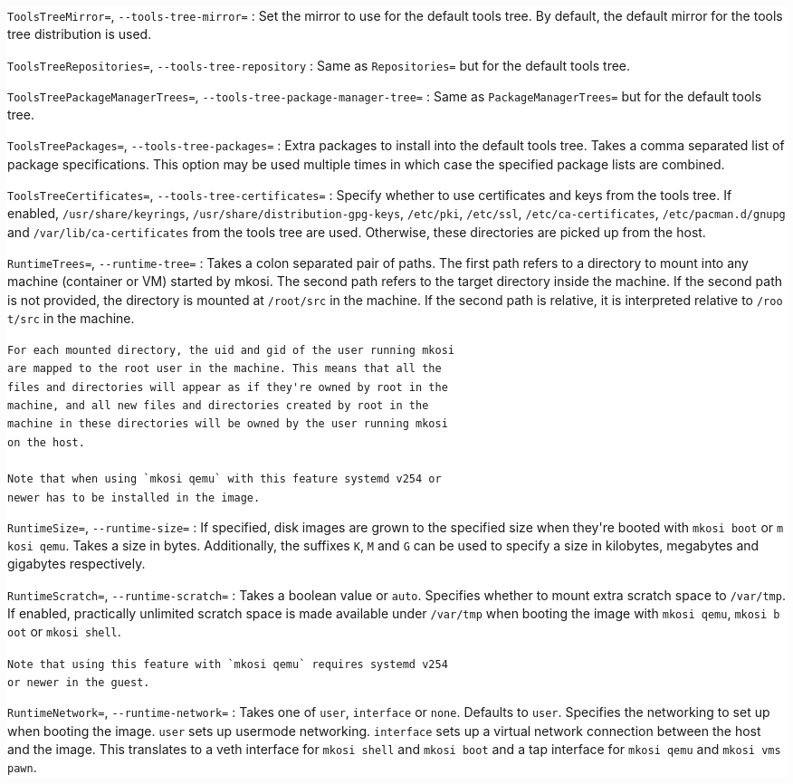 `ToolsTreeMirror=`, `--tools-tree-mirror=`
:   Set the mirror to use for the default tools tree. By default, the
    default mirror for the tools tree distribution is used.

`ToolsTreeRepositories=`, `--tools-tree-repository`
:   Same as `Repositories=` but for the default tools tree.

`ToolsTreePackageManagerTrees=`, `--tools-tree-package-manager-tree=`
:   Same as `PackageManagerTrees=` but for the default tools tree.

`ToolsTreePackages=`, `--tools-tree-packages=`
:   Extra packages to install into the default tools tree. Takes a comma
    separated list of package specifications. This option may be used
    multiple times in which case the specified package lists are combined.

`ToolsTreeCertificates=`, `--tools-tree-certificates=`
:   Specify whether to use certificates and keys from the tools tree. If
    enabled, `/usr/share/keyrings`, `/usr/share/distribution-gpg-keys`,
    `/etc/pki`, `/etc/ssl`, `/etc/ca-certificates`, `/etc/pacman.d/gnupg`
    and `/var/lib/ca-certificates` from the tools tree are used.
    Otherwise, these directories are picked up from the host.

`RuntimeTrees=`, `--runtime-tree=`
:   Takes a colon separated pair of paths. The first path refers to a
    directory to mount into any machine (container or VM) started by
    mkosi. The second path refers to the target directory inside the
    machine. If the second path is not provided, the directory is mounted
    at `/root/src` in the machine. If the second path is relative, it
    is interpreted relative to `/root/src` in the machine.

    For each mounted directory, the uid and gid of the user running mkosi
    are mapped to the root user in the machine. This means that all the
    files and directories will appear as if they're owned by root in the
    machine, and all new files and directories created by root in the
    machine in these directories will be owned by the user running mkosi
    on the host.

    Note that when using `mkosi qemu` with this feature systemd v254 or
    newer has to be installed in the image.

`RuntimeSize=`, `--runtime-size=`
:   If specified, disk images are grown to the specified size when
    they're booted with `mkosi boot` or `mkosi qemu`. Takes a size in
    bytes. Additionally, the suffixes `K`, `M` and `G` can be used to
    specify a size in kilobytes, megabytes and gigabytes respectively.

`RuntimeScratch=`, `--runtime-scratch=`
:   Takes a boolean value or `auto`. Specifies whether to mount extra
    scratch space to `/var/tmp`. If enabled, practically unlimited scratch
    space is made available under `/var/tmp` when booting the image with
    `mkosi qemu`, `mkosi boot` or `mkosi shell`.

    Note that using this feature with `mkosi qemu` requires systemd v254
    or newer in the guest.

`RuntimeNetwork=`, `--runtime-network=`
:   Takes one of `user`, `interface` or `none`. Defaults to `user`.
    Specifies the networking to set up when booting the image. `user` sets
    up usermode networking. `interface` sets up a virtual network
    connection between the host and the image. This translates to a veth
    interface for `mkosi shell` and `mkosi boot` and a tap interface for
    `mkosi qemu` and `mkosi vmspawn`.
